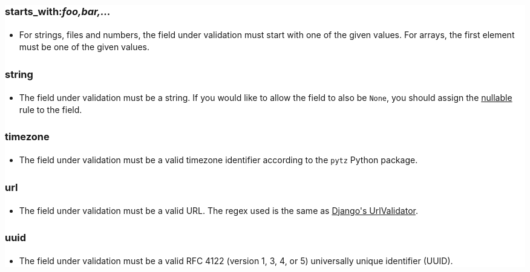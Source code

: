 ### starts_with:*foo,bar,...*
- For strings, files and numbers, the field under validation must start with one of the given values. For arrays, the first element must be one of the given values.

### string
- The field under validation must be a string. If you would like to allow the field to also be `None`, you should assign the [nullable](#nullable) rule to the field.

### timezone
- The field under validation must be a valid timezone identifier according to the `pytz` Python package.

### url
- The field under validation must be a valid URL. The regex used is the same as [Django's UrlValidator](https://github.com/django/django/blob/stable/1.3.x/django/core/validators.py#L45).

### uuid
- The field under validation must be a valid RFC 4122 (version 1, 3, 4, or 5) universally unique identifier (UUID).